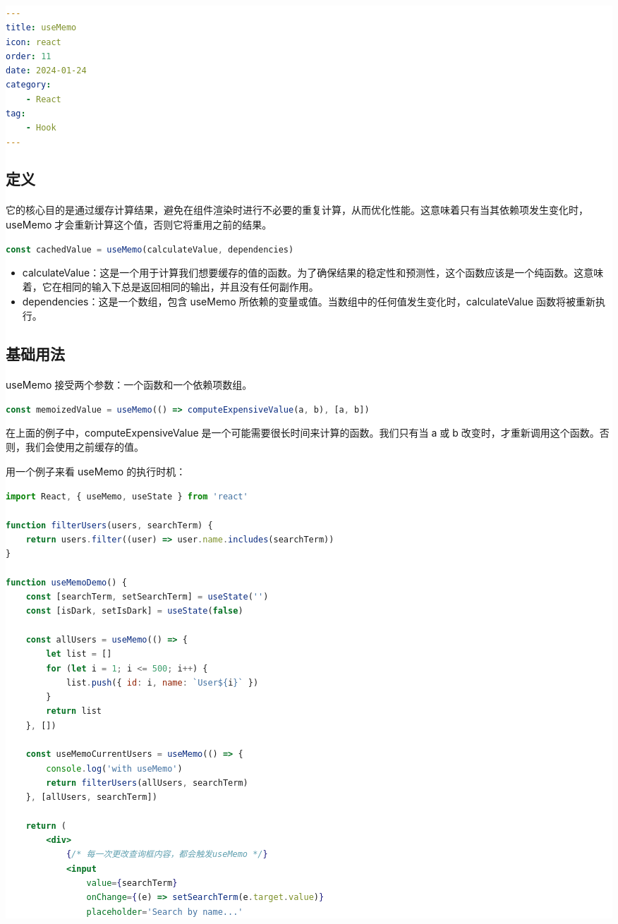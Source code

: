 ```yaml
---
title: useMemo
icon: react
order: 11
date: 2024-01-24
category:
    - React
tag:
    - Hook
---
```


## 定义

它的核心目的是通过缓存计算结果，避免在组件渲染时进行不必要的重复计算，从而优化性能。这意味着只有当其依赖项发生变化时，useMemo 才会重新计算这个值，否则它将重用之前的结果。

```jsx
const cachedValue = useMemo(calculateValue, dependencies)
```

- calculateValue：这是一个用于计算我们想要缓存的值的函数。为了确保结果的稳定性和预测性，这个函数应该是一个纯函数。这意味着，它在相同的输入下总是返回相同的输出，并且没有任何副作用。
- dependencies：这是一个数组，包含 useMemo 所依赖的变量或值。当数组中的任何值发生变化时，calculateValue 函数将被重新执行。

## 基础用法

useMemo 接受两个参数：一个函数和一个依赖项数组。

```jsx
const memoizedValue = useMemo(() => computeExpensiveValue(a, b), [a, b])
```

在上面的例子中，computeExpensiveValue 是一个可能需要很长时间来计算的函数。我们只有当 a 或 b 改变时，才重新调用这个函数。否则，我们会使用之前缓存的值。

用一个例子来看 useMemo 的执行时机：

```jsx
import React, { useMemo, useState } from 'react'

function filterUsers(users, searchTerm) {
    return users.filter((user) => user.name.includes(searchTerm))
}

function useMemoDemo() {
    const [searchTerm, setSearchTerm] = useState('')
    const [isDark, setIsDark] = useState(false)

    const allUsers = useMemo(() => {
        let list = []
        for (let i = 1; i <= 500; i++) {
            list.push({ id: i, name: `User${i}` })
        }
        return list
    }, [])

    const useMemoCurrentUsers = useMemo(() => {
        console.log('with useMemo')
        return filterUsers(allUsers, searchTerm)
    }, [allUsers, searchTerm])

    return (
        <div>
            {/* 每一次更改查询框内容，都会触发useMemo */}
            <input
                value={searchTerm}
                onChange={(e) => setSearchTerm(e.target.value)}
                placeholder='Search by name...'
```
